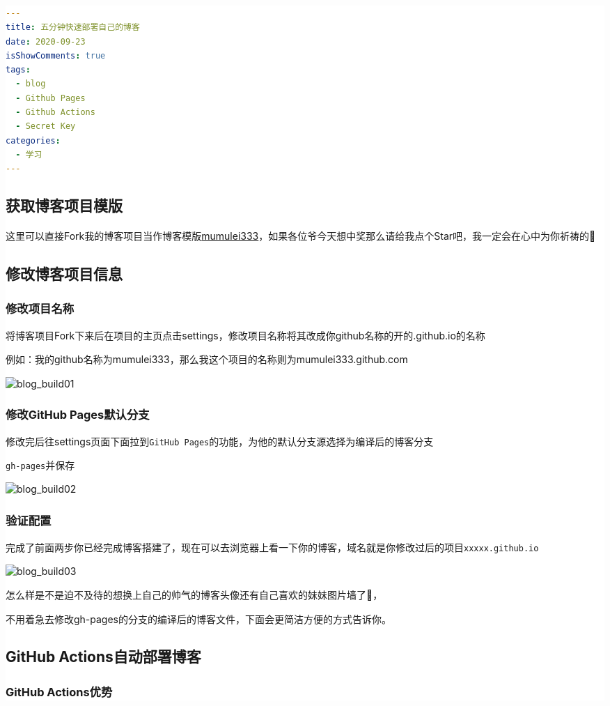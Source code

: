 ```yaml
---
title: 五分钟快速部署自己的博客
date: 2020-09-23
isShowComments: true
tags:
  - blog
  - Github Pages
  - Github Actions
  - Secret Key
categories:
  - 学习
---
```


## 获取博客项目模版

这里可以直接Fork我的博客项目当作博客模版[mumulei333](https://github.com/mumulei333/mumulei333.github.io)，如果各位爷今天想中奖那么请给我点个Star吧，我一定会在心中为你祈祷的🙏

## 修改博客项目信息

### 修改项目名称

将博客项目Fork下来后在项目的主页点击settings，修改项目名称将其改成你github名称的开的.github.io的名称

例如：我的github名称为mumulei333，那么我这个项目的名称则为mumulei333.github.com

![blog_build01](../images/blog_build01.png)

### 修改GitHub Pages默认分支

修改完后往settings页面下面拉到`GitHub Pages`的功能，为他的默认分支源选择为编译后的博客分支

`gh-pages`并保存

![blog_build02](../images/blog_build02.png)

### 验证配置

完成了前面两步你已经完成博客搭建了，现在可以去浏览器上看一下你的博客，域名就是你修改过后的项目`xxxxx.github.io`

![blog_build03](../images/blog_build03.png)

怎么样是不是迫不及待的想换上自己的帅气的博客头像还有自己喜欢的妹妹图片墙了🥳，

不用着急去修改gh-pages的分支的编译后的博客文件，下面会更简洁方便的方式告诉你。

## GitHub Actions自动部署博客

### GitHub Actions优势
